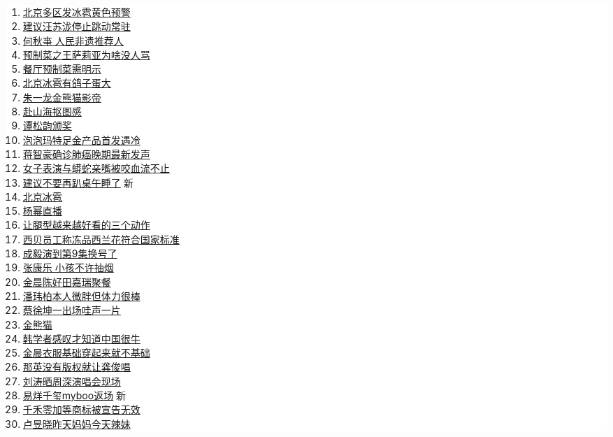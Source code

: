 1. [北京多区发冰雹黄色预警](https://s.weibo.com//weibo?q=%23%E5%8C%97%E4%BA%AC%E5%A4%9A%E5%8C%BA%E5%8F%91%E5%86%B0%E9%9B%B9%E9%BB%84%E8%89%B2%E9%A2%84%E8%AD%A6%23&t=31&band_rank=5&Refer=top)
1. [建议汪苏泷停止跳动常驻](https://s.weibo.com//weibo?q=%E5%BB%BA%E8%AE%AE%E6%B1%AA%E8%8B%8F%E6%B3%B7%E5%81%9C%E6%AD%A2%E8%B7%B3%E5%8A%A8%E5%B8%B8%E9%A9%BB&t=31&band_rank=6&Refer=top)
1. [何秋亊 人民非遗推荐人](https://s.weibo.com//weibo?q=%E4%BD%95%E7%A7%8B%E4%BA%8A%20%E4%BA%BA%E6%B0%91%E9%9D%9E%E9%81%97%E6%8E%A8%E8%8D%90%E4%BA%BA&t=31&band_rank=8&Refer=top)
1. [预制菜之王萨莉亚为啥没人骂](https://s.weibo.com//weibo?q=%23%E9%A2%84%E5%88%B6%E8%8F%9C%E4%B9%8B%E7%8E%8B%E8%90%A8%E8%8E%89%E4%BA%9A%E4%B8%BA%E5%95%A5%E6%B2%A1%E4%BA%BA%E9%AA%82%23&t=31&band_rank=9&Refer=top)
1. [餐厅预制菜需明示](https://s.weibo.com//weibo?q=%23%E9%A4%90%E5%8E%85%E9%A2%84%E5%88%B6%E8%8F%9C%E9%9C%80%E6%98%8E%E7%A4%BA%23&t=31&band_rank=10&Refer=top)
1. [北京冰雹有鸽子蛋大](https://s.weibo.com//weibo?q=%23%E5%8C%97%E4%BA%AC%E5%86%B0%E9%9B%B9%E6%9C%89%E9%B8%BD%E5%AD%90%E8%9B%8B%E5%A4%A7%23&t=31&band_rank=11&Refer=top)
1. [朱一龙金熊猫影帝](https://s.weibo.com//weibo?q=%23%E6%9C%B1%E4%B8%80%E9%BE%99%E9%87%91%E7%86%8A%E7%8C%AB%E5%BD%B1%E5%B8%9D%23&t=31&band_rank=12&Refer=top)
1. [赴山海抠图感](https://s.weibo.com//weibo?q=%23%E8%B5%B4%E5%B1%B1%E6%B5%B7%E6%8A%A0%E5%9B%BE%E6%84%9F%23&t=31&band_rank=13&Refer=top)
1. [谭松韵颁奖](https://s.weibo.com//weibo?q=%E8%B0%AD%E6%9D%BE%E9%9F%B5%E9%A2%81%E5%A5%96&t=31&band_rank=14&Refer=top)
1. [泡泡玛特足金产品首发遇冷](https://s.weibo.com//weibo?q=%23%E6%B3%A1%E6%B3%A1%E7%8E%9B%E7%89%B9%E8%B6%B3%E9%87%91%E4%BA%A7%E5%93%81%E9%A6%96%E5%8F%91%E9%81%87%E5%86%B7%23&t=31&band_rank=15&Refer=top)
1. [蒋智豪确诊肺癌晚期最新发声](https://s.weibo.com//weibo?q=%23%E8%92%8B%E6%99%BA%E8%B1%AA%E7%A1%AE%E8%AF%8A%E8%82%BA%E7%99%8C%E6%99%9A%E6%9C%9F%E6%9C%80%E6%96%B0%E5%8F%91%E5%A3%B0%23&t=31&band_rank=16&Refer=top)
1. [女子表演与蟒蛇亲嘴被咬血流不止](https://s.weibo.com//weibo?q=%23%E5%A5%B3%E5%AD%90%E8%A1%A8%E6%BC%94%E4%B8%8E%E8%9F%92%E8%9B%87%E4%BA%B2%E5%98%B4%E8%A2%AB%E5%92%AC%E8%A1%80%E6%B5%81%E4%B8%8D%E6%AD%A2%23&t=31&band_rank=17&Refer=top)
1. [建议不要再趴桌午睡了](https://s.weibo.com//weibo?q=%E5%BB%BA%E8%AE%AE%E4%B8%8D%E8%A6%81%E5%86%8D%E8%B6%B4%E6%A1%8C%E5%8D%88%E7%9D%A1%E4%BA%86&t=31&band_rank=18&Refer=top)
   新
1. [北京冰雹](https://s.weibo.com//weibo?q=%E5%8C%97%E4%BA%AC%E5%86%B0%E9%9B%B9&t=31&band_rank=20&Refer=top)
1. [杨幂直播](https://s.weibo.com//weibo?q=%E6%9D%A8%E5%B9%82%E7%9B%B4%E6%92%AD&t=31&band_rank=25&Refer=top)
1. [让腿型越来越好看的三个动作](https://s.weibo.com//weibo?q=%E8%AE%A9%E8%85%BF%E5%9E%8B%E8%B6%8A%E6%9D%A5%E8%B6%8A%E5%A5%BD%E7%9C%8B%E7%9A%84%E4%B8%89%E4%B8%AA%E5%8A%A8%E4%BD%9C&t=31&band_rank=27&Refer=top)
1. [西贝员工称冻品西兰花符合国家标准](https://s.weibo.com//weibo?q=%23%E8%A5%BF%E8%B4%9D%E5%91%98%E5%B7%A5%E7%A7%B0%E5%86%BB%E5%93%81%E8%A5%BF%E5%85%B0%E8%8A%B1%E7%AC%A6%E5%90%88%E5%9B%BD%E5%AE%B6%E6%A0%87%E5%87%86%23&t=31&band_rank=28&Refer=top)
1. [成毅演到第9集换号了](https://s.weibo.com//weibo?q=%E6%88%90%E6%AF%85%E6%BC%94%E5%88%B0%E7%AC%AC9%E9%9B%86%E6%8D%A2%E5%8F%B7%E4%BA%86&t=31&band_rank=29&Refer=top)
1. [张康乐 小孩不许抽烟](https://s.weibo.com//weibo?q=%E5%BC%A0%E5%BA%B7%E4%B9%90%20%E5%B0%8F%E5%AD%A9%E4%B8%8D%E8%AE%B8%E6%8A%BD%E7%83%9F&t=31&band_rank=30&Refer=top)
1. [金晨陈好田嘉瑞聚餐](https://s.weibo.com//weibo?q=%23%E9%87%91%E6%99%A8%E9%99%88%E5%A5%BD%E7%94%B0%E5%98%89%E7%91%9E%E8%81%9A%E9%A4%90%23&t=31&band_rank=31&Refer=top)
1. [潘玮柏本人微胖但体力很棒](https://s.weibo.com//weibo?q=%E6%BD%98%E7%8E%AE%E6%9F%8F%E6%9C%AC%E4%BA%BA%E5%BE%AE%E8%83%96%E4%BD%86%E4%BD%93%E5%8A%9B%E5%BE%88%E6%A3%92&t=31&band_rank=32&Refer=top)
1. [蔡徐坤一出场哇声一片](https://s.weibo.com//weibo?q=%E8%94%A1%E5%BE%90%E5%9D%A4%E4%B8%80%E5%87%BA%E5%9C%BA%E5%93%87%E5%A3%B0%E4%B8%80%E7%89%87&t=31&band_rank=33&Refer=top)
1. [金熊猫](https://s.weibo.com//weibo?q=%E9%87%91%E7%86%8A%E7%8C%AB&t=31&band_rank=34&Refer=top)
1. [韩学者感叹才知道中国很牛](https://s.weibo.com//weibo?q=%E9%9F%A9%E5%AD%A6%E8%80%85%E6%84%9F%E5%8F%B9%E6%89%8D%E7%9F%A5%E9%81%93%E4%B8%AD%E5%9B%BD%E5%BE%88%E7%89%9B&t=31&band_rank=35&Refer=top)
1. [金晨衣服基础穿起来就不基础](https://s.weibo.com//weibo?q=%E9%87%91%E6%99%A8%E8%A1%A3%E6%9C%8D%E5%9F%BA%E7%A1%80%E7%A9%BF%E8%B5%B7%E6%9D%A5%E5%B0%B1%E4%B8%8D%E5%9F%BA%E7%A1%80&t=31&band_rank=36&Refer=top)
1. [那英没有版权就让龚俊唱](https://s.weibo.com//weibo?q=%E9%82%A3%E8%8B%B1%E6%B2%A1%E6%9C%89%E7%89%88%E6%9D%83%E5%B0%B1%E8%AE%A9%E9%BE%9A%E4%BF%8A%E5%94%B1&t=31&band_rank=38&Refer=top)
1. [刘涛晒周深演唱会现场](https://s.weibo.com//weibo?q=%23%E5%88%98%E6%B6%9B%E6%99%92%E5%91%A8%E6%B7%B1%E6%BC%94%E5%94%B1%E4%BC%9A%E7%8E%B0%E5%9C%BA%23&t=31&band_rank=39&Refer=top)
1. [易烊千玺myboo返场](https://s.weibo.com//weibo?q=%23%E6%98%93%E7%83%8A%E5%8D%83%E7%8E%BAmyboo%E8%BF%94%E5%9C%BA%23&t=31&band_rank=40&Refer=top)
   新
1. [千禾零加等商标被宣告无效](https://s.weibo.com//weibo?q=%23%E5%8D%83%E7%A6%BE%E9%9B%B6%E5%8A%A0%E7%AD%89%E5%95%86%E6%A0%87%E8%A2%AB%E5%AE%A3%E5%91%8A%E6%97%A0%E6%95%88%23&t=31&band_rank=41&Refer=top)
1. [卢昱晓昨天妈妈今天辣妹](https://s.weibo.com//weibo?q=%E5%8D%A2%E6%98%B1%E6%99%93%E6%98%A8%E5%A4%A9%E5%A6%88%E5%A6%88%E4%BB%8A%E5%A4%A9%E8%BE%A3%E5%A6%B9&t=31&band_rank=42&Refer=top)